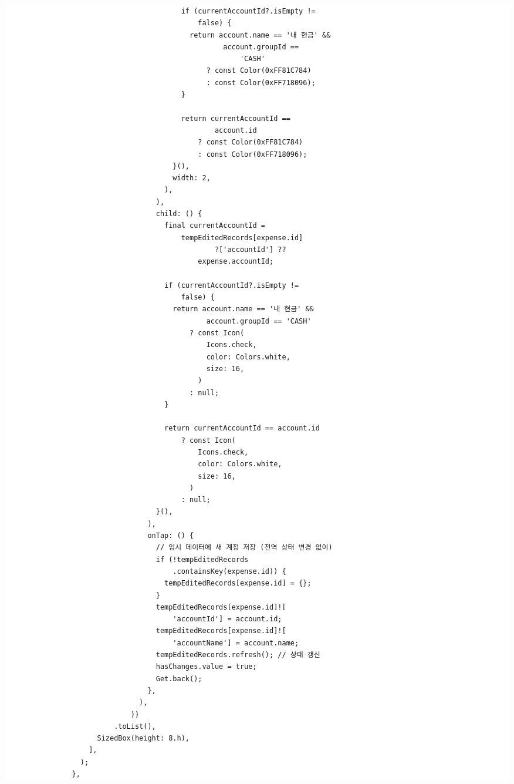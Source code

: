                                               if (currentAccountId?.isEmpty !=
                                                  false) {
                                                return account.name == '내 현금' &&
                                                        account.groupId ==
                                                            'CASH'
                                                    ? const Color(0xFF81C784)
                                                    : const Color(0xFF718096);
                                              }

                                              return currentAccountId ==
                                                      account.id
                                                  ? const Color(0xFF81C784)
                                                  : const Color(0xFF718096);
                                            }(),
                                            width: 2,
                                          ),
                                        ),
                                        child: () {
                                          final currentAccountId =
                                              tempEditedRecords[expense.id]
                                                      ?['accountId'] ??
                                                  expense.accountId;

                                          if (currentAccountId?.isEmpty !=
                                              false) {
                                            return account.name == '내 현금' &&
                                                    account.groupId == 'CASH'
                                                ? const Icon(
                                                    Icons.check,
                                                    color: Colors.white,
                                                    size: 16,
                                                  )
                                                : null;
                                          }

                                          return currentAccountId == account.id
                                              ? const Icon(
                                                  Icons.check,
                                                  color: Colors.white,
                                                  size: 16,
                                                )
                                              : null;
                                        }(),
                                      ),
                                      onTap: () {
                                        // 임시 데이터에 새 계정 저장 (전역 상태 변경 없이)
                                        if (!tempEditedRecords
                                            .containsKey(expense.id)) {
                                          tempEditedRecords[expense.id] = {};
                                        }
                                        tempEditedRecords[expense.id]![
                                            'accountId'] = account.id;
                                        tempEditedRecords[expense.id]![
                                            'accountName'] = account.name;
                                        tempEditedRecords.refresh(); // 상태 갱신
                                        hasChanges.value = true;
                                        Get.back();
                                      },
                                    ),
                                  ))
                              .toList(),
                          SizedBox(height: 8.h),
                        ],
                      );
                    },